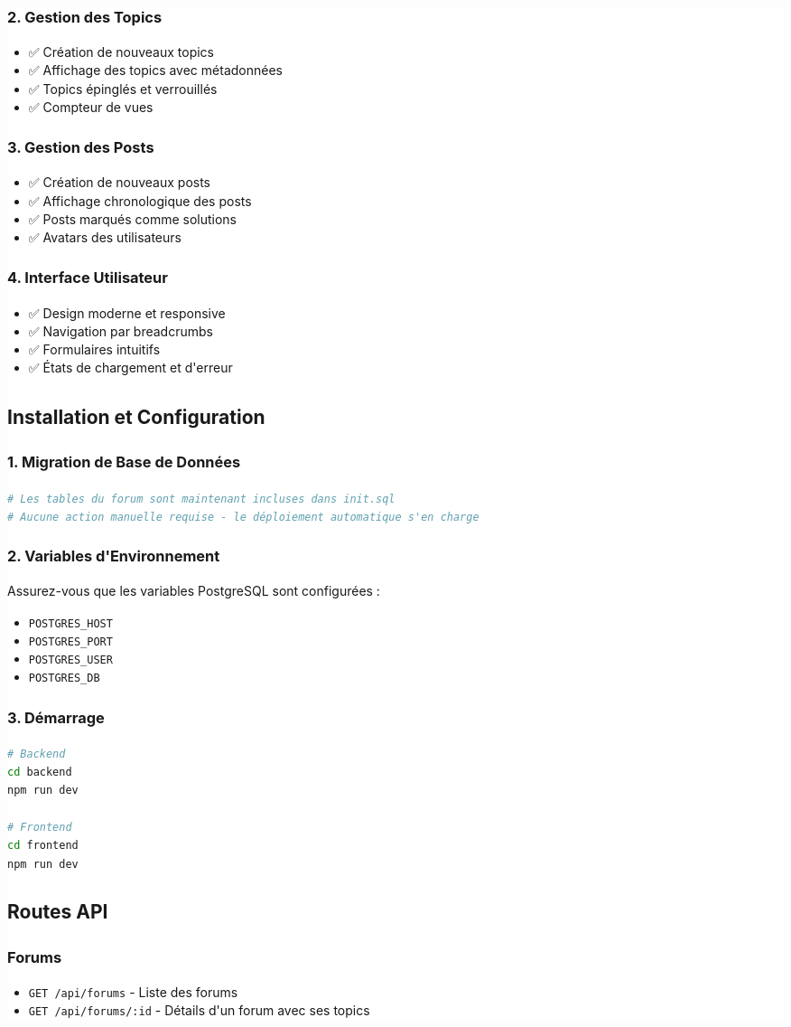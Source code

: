 ### 2. Gestion des Topics
- ✅ Création de nouveaux topics
- ✅ Affichage des topics avec métadonnées
- ✅ Topics épinglés et verrouillés
- ✅ Compteur de vues

### 3. Gestion des Posts
- ✅ Création de nouveaux posts
- ✅ Affichage chronologique des posts
- ✅ Posts marqués comme solutions
- ✅ Avatars des utilisateurs

### 4. Interface Utilisateur
- ✅ Design moderne et responsive
- ✅ Navigation par breadcrumbs
- ✅ Formulaires intuitifs
- ✅ États de chargement et d'erreur

## Installation et Configuration

### 1. Migration de Base de Données

```bash
# Les tables du forum sont maintenant incluses dans init.sql
# Aucune action manuelle requise - le déploiement automatique s'en charge
```

### 2. Variables d'Environnement

Assurez-vous que les variables PostgreSQL sont configurées :
- `POSTGRES_HOST`
- `POSTGRES_PORT`
- `POSTGRES_USER`
- `POSTGRES_DB`

### 3. Démarrage

```bash
# Backend
cd backend
npm run dev

# Frontend
cd frontend
npm run dev
```

## Routes API

### Forums
- `GET /api/forums` - Liste des forums
- `GET /api/forums/:id` - Détails d'un forum avec ses topics
